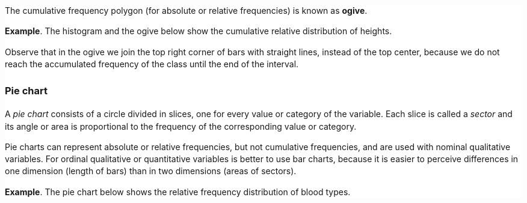 <div id="relative-histogram" class="plotly" style="margin: auto; width:80%"></div>
<script type="application/json" data-for="relative-histogram">{"x":{"data":[{"type":"histogram","inherit":true,"x":[179,173,181,169,158,174,172,166,194,185,162,187,198,177,178,165,154,188,166,171,175,182,167,169,172,186,172,176,168,187],"marker":{"line":{"width":1},"color":"rgba(137,211,243,1)"},"histnorm":"probability","name":"bar"},{"type":"scatter","inherit":true,"x":[155,165,175,185,195],"marker":{"line":{"width":1},"color":"rgba(238,50,36,1)"},"histnorm":"probability","name":"polygon","y":[0.0667,0.2667,0.3667,0.2333,0.0667]}],"layout":{"title":"Relative frequency distribution of heights","xaxis":{"title":"Height"},"yaxis":{"title":"Relative frequency"},"autosize":false,"width":600,"height":400,"showlegend":false,"margin":{"b":40,"l":60,"t":25,"r":10}},"url":null,"width":null,"height":null,"base_url":"https://plot.ly","layout.1":{"title":"Relative frequency distribution of heights","xaxis":{"title":"Height"},"yaxis":{"title":"Relative frequency"},"autosize":false,"width":600,"height":400,"showlegend":false},"filename":"Relative frequency distribution of heights"},"evals":[]}</script>

The cumulative frequency polygon (for absolute or relative frequencies) is known as **ogive**.

**Example**. The histogram and the ogive below show the cumulative relative distribution of heights.

<div id="ogive" class="plotly" style="margin: auto; width:80%"></div>
<script type="application/json" data-for="ogive">{"x":{"data":[{"type":"bar","inherit":true,"x":[155,165,175,185,195],"y":[0.0666666666666667,0.333333333333333,0.7,0.933333333333333,1],"marker":{"line":{"width":1},"color":"rgba(137,211,243,1)"},"name":"bar"},{"type":"scatter","inherit":true,"x":[150,160,170,180,190,200],"y":[0,0.0666666666666667,0.333333333333333,0.7,0.933333333333333,1],"marker":{"line":{"width":1},"color":"rgba(238,50,36,1)"},"name":"ogive"}],"layout":{"title":"Cumulative relative frequency distribution of heights","xaxis":{"title":"Height"},"yaxis":{"title":"Cumulative relative frequency"},"autosize":false,"width":600,"height":400,"bargap":0,"showlegend":false,"margin":{"b":40,"l":60,"t":25,"r":10}},"url":null,"width":null,"height":null,"base_url":"https://plot.ly","layout.1":{"title":"Cumulative relative frequency distribution of heights","xaxis":{"title":"Height"},"yaxis":{"title":"Cumulative relative frequency"},"autosize":false,"width":600,"height":400,"bargap":0,"showlegend":false},"filename":"Cumulative relative frequency distribution of heights"},"evals":[]}</script>

Observe that in the ogive we join the top right corner of bars with straight lines, instead of the top center, because we do not reach the accumulated frequency of the class until the end of the interval.

### Pie chart

A _pie chart_ consists of a circle divided in slices, one for every value or category of the variable. Each slice is called a _sector_ and its angle or area is proportional to the frequency of the corresponding value or category.

Pie charts can represent absolute or relative frequencies, but not cumulative frequencies, and are used with nominal qualitative variables. For ordinal qualitative or quantitative variables is better to use bar charts, because it is easier to perceive differences in one dimension (length of bars) than in two dimensions (areas of sectors).

**Example**. The pie chart below shows the relative frequency distribution of blood types.

<div id="piechart" class="plotly" style="margin: auto; width:80%"></div>
<script type="application/json" data-for="piechart">{"x":{"data":[{"type":"pie","inherit":true,"labels":["0","A","AB","B"],"values":[5,14,3,8]}],"layout":{"title":"Relative frequency distribution of blood types","autosize":false,"width":600,"height":400,"margin":{"b":40,"l":60,"t":25,"r":10}},"url":null,"width":null,"height":null,"base_url":"https://plot.ly","layout.1":{"title":"Relative frequency distribution of blood types","autosize":false,"width":600,"height":400},"filename":"Relative frequency distribution of blood types"},"evals":[]}</script>
